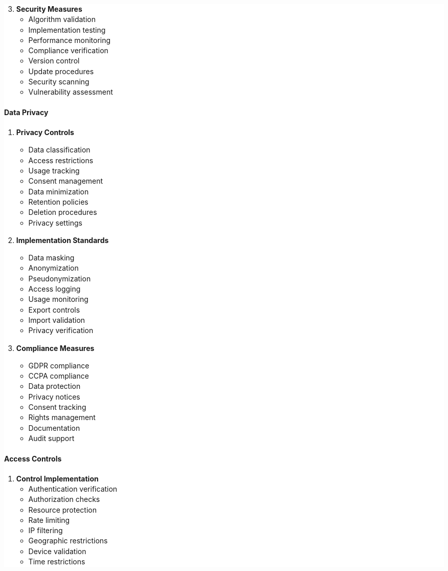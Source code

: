 3. **Security Measures**
   - Algorithm validation
   - Implementation testing
   - Performance monitoring
   - Compliance verification
   - Version control
   - Update procedures
   - Security scanning
   - Vulnerability assessment

#### Data Privacy

1. **Privacy Controls**
   - Data classification
   - Access restrictions
   - Usage tracking
   - Consent management
   - Data minimization
   - Retention policies
   - Deletion procedures
   - Privacy settings

2. **Implementation Standards**
   - Data masking
   - Anonymization
   - Pseudonymization
   - Access logging
   - Usage monitoring
   - Export controls
   - Import validation
   - Privacy verification

3. **Compliance Measures**
   - GDPR compliance
   - CCPA compliance
   - Data protection
   - Privacy notices
   - Consent tracking
   - Rights management
   - Documentation
   - Audit support

#### Access Controls

1. **Control Implementation**
   - Authentication verification
   - Authorization checks
   - Resource protection
   - Rate limiting
   - IP filtering
   - Geographic restrictions
   - Device validation
   - Time restrictions
